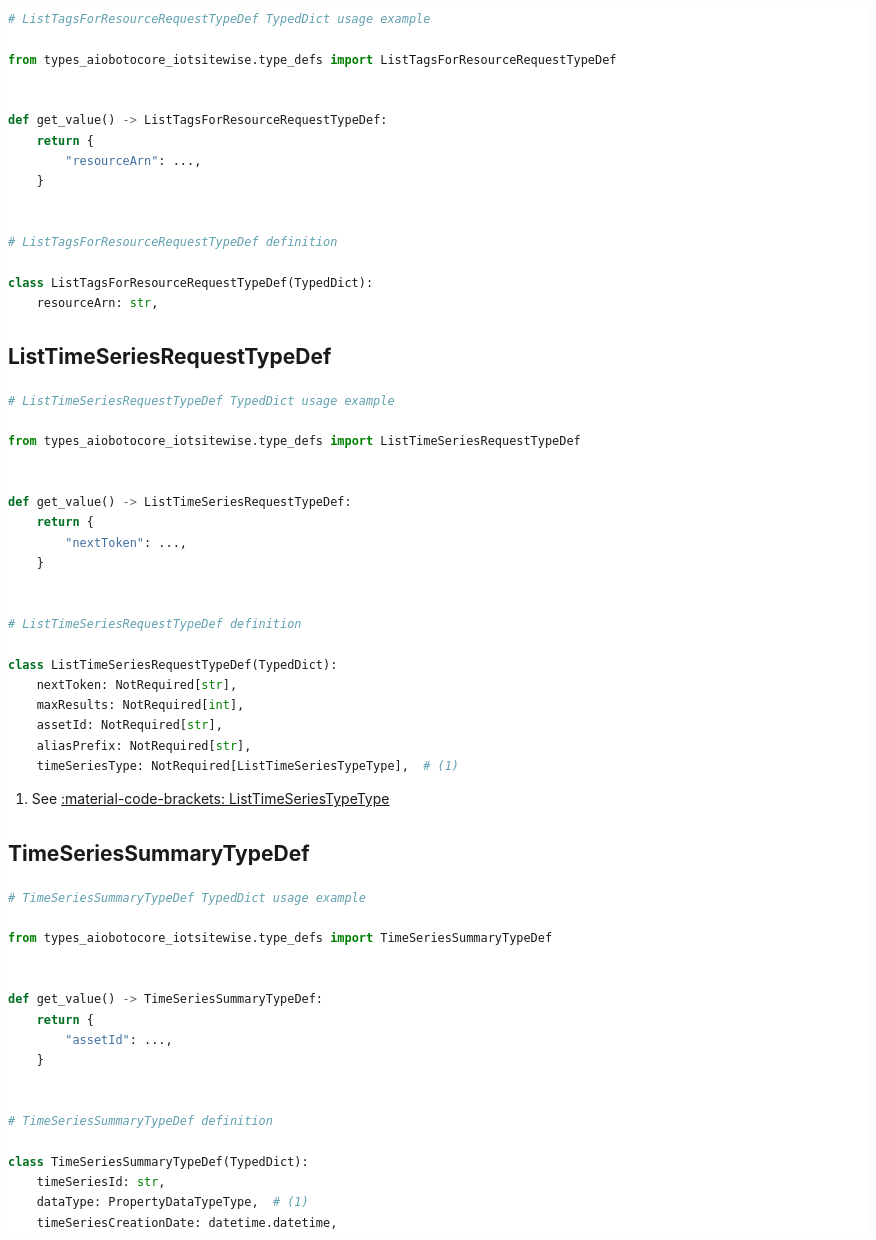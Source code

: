 ```python
# ListTagsForResourceRequestTypeDef TypedDict usage example

from types_aiobotocore_iotsitewise.type_defs import ListTagsForResourceRequestTypeDef


def get_value() -> ListTagsForResourceRequestTypeDef:
    return {
        "resourceArn": ...,
    }


# ListTagsForResourceRequestTypeDef definition

class ListTagsForResourceRequestTypeDef(TypedDict):
    resourceArn: str,
```


## ListTimeSeriesRequestTypeDef

```python
# ListTimeSeriesRequestTypeDef TypedDict usage example

from types_aiobotocore_iotsitewise.type_defs import ListTimeSeriesRequestTypeDef


def get_value() -> ListTimeSeriesRequestTypeDef:
    return {
        "nextToken": ...,
    }


# ListTimeSeriesRequestTypeDef definition

class ListTimeSeriesRequestTypeDef(TypedDict):
    nextToken: NotRequired[str],
    maxResults: NotRequired[int],
    assetId: NotRequired[str],
    aliasPrefix: NotRequired[str],
    timeSeriesType: NotRequired[ListTimeSeriesTypeType],  # (1)
```

1. See [:material-code-brackets: ListTimeSeriesTypeType](./literals.md#listtimeseriestypetype)

## TimeSeriesSummaryTypeDef

```python
# TimeSeriesSummaryTypeDef TypedDict usage example

from types_aiobotocore_iotsitewise.type_defs import TimeSeriesSummaryTypeDef


def get_value() -> TimeSeriesSummaryTypeDef:
    return {
        "assetId": ...,
    }


# TimeSeriesSummaryTypeDef definition

class TimeSeriesSummaryTypeDef(TypedDict):
    timeSeriesId: str,
    dataType: PropertyDataTypeType,  # (1)
    timeSeriesCreationDate: datetime.datetime,
```